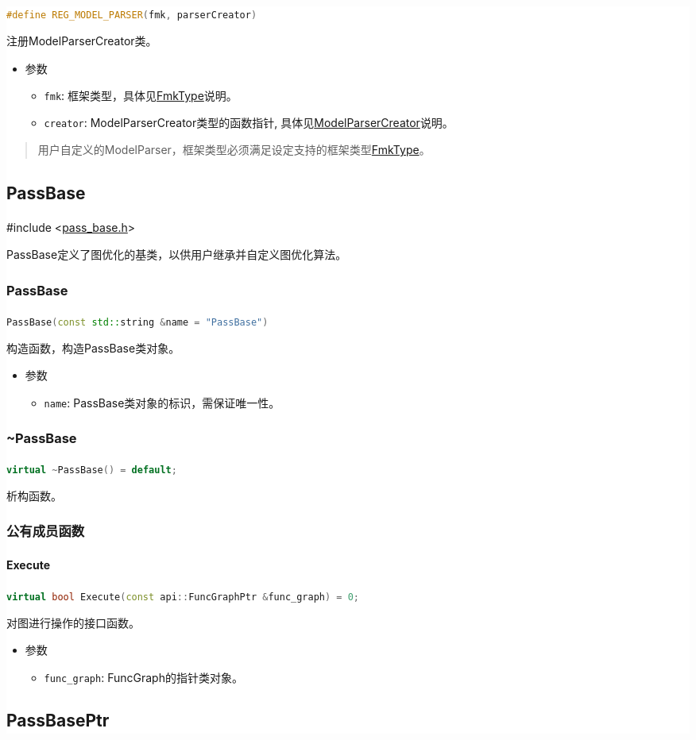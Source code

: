 ```c++
#define REG_MODEL_PARSER(fmk, parserCreator)
```

注册ModelParserCreator类。

- 参数

    - `fmk`: 框架类型，具体见[FmkType](https://www.mindspore.cn/lite/api/zh-CN/r1.7/api_cpp/mindspore_converter.html#fmktype)说明。

    - `creator`: ModelParserCreator类型的函数指针, 具体见[ModelParserCreator](#modelparsercreator)说明。

> 用户自定义的ModelParser，框架类型必须满足设定支持的框架类型[FmkType](https://www.mindspore.cn/lite/api/zh-CN/r1.7/api_cpp/mindspore_converter.html#fmktype)。

## PassBase

\#include <[pass_base.h](https://gitee.com/mindspore/mindspore/blob/r1.7/mindspore/lite/include/registry/pass_base.h)>

PassBase定义了图优化的基类，以供用户继承并自定义图优化算法。

### PassBase

```c++
PassBase(const std::string &name = "PassBase")
```

构造函数，构造PassBase类对象。

- 参数

    - `name`: PassBase类对象的标识，需保证唯一性。

### ~PassBase

```c++
virtual ~PassBase() = default;
```

析构函数。

### 公有成员函数

#### Execute

```c++
virtual bool Execute(const api::FuncGraphPtr &func_graph) = 0;
```

对图进行操作的接口函数。

- 参数

    - `func_graph`: FuncGraph的指针类对象。

## PassBasePtr
